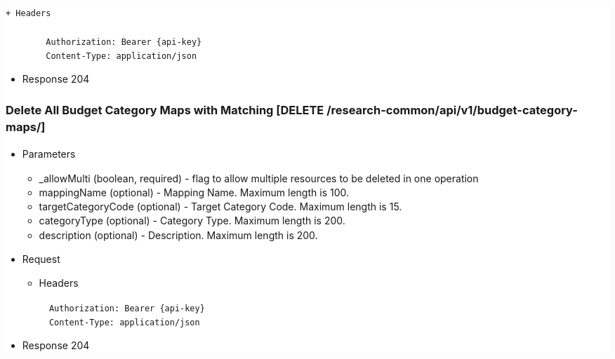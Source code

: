     + Headers

            Authorization: Bearer {api-key}
            Content-Type: application/json

+ Response 204

### Delete All Budget Category Maps with Matching [DELETE /research-common/api/v1/budget-category-maps/]

+ Parameters

    + _allowMulti (boolean, required) - flag to allow multiple resources to be deleted in one operation
    + mappingName (optional) - Mapping Name. Maximum length is 100.
    + targetCategoryCode (optional) - Target Category Code. Maximum length is 15.
    + categoryType (optional) - Category Type. Maximum length is 200.
    + description (optional) - Description. Maximum length is 200.

      
+ Request

    + Headers

            Authorization: Bearer {api-key}
            Content-Type: application/json

+ Response 204
